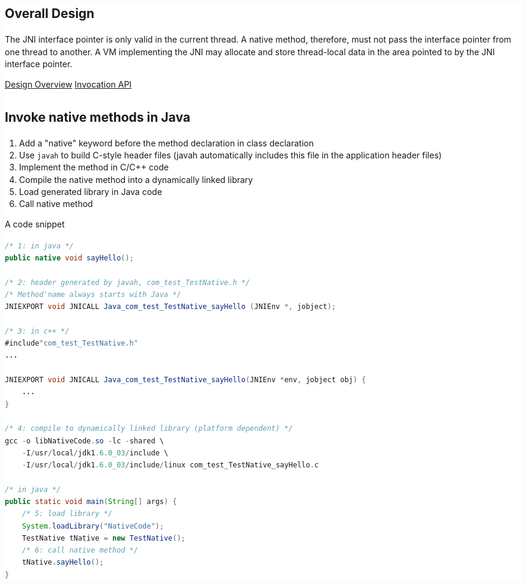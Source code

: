 ## Overall Design

The JNI interface pointer is only valid in the current thread. A native method, therefore, must not pass the interface pointer from one thread to another. A VM implementing the JNI may allocate and store thread-local data in the area pointed to by the JNI interface pointer.

[Design Overview](http://docs.oracle.com/javase/7/docs/technotes/guides/jni/spec/design.html#wp16696)
[Invocation API](http://docs.oracle.com/javase/7/docs/technotes/guides/jni/spec/invocation.html#wp9502)

## Invoke native methods in Java
1. Add a "native" keyword before the method declaration in class declaration
2. Use `javah` to build C-style header files (javah automatically includes this file in the application header files)
3. Implement the method in C/C++ code
4. Compile the native method into a dynamically linked library
5. Load generated library in Java code
6. Call native method

A code snippet

```java
/* 1: in java */
public native void sayHello();

/* 2: header generated by javah, com_test_TestNative.h */
/* Method'name always starts with Java */
JNIEXPORT void JNICALL Java_com_test_TestNative_sayHello (JNIEnv *, jobject);

/* 3: in c++ */
#include"com_test_TestNative.h"
...

JNIEXPORT void JNICALL Java_com_test_TestNative_sayHello(JNIEnv *env, jobject obj) {
    ...
}

/* 4: compile to dynamically linked library (platform dependent) */
gcc -o libNativeCode.so -lc -shared \
    -I/usr/local/jdk1.6.0_03/include \
    -I/usr/local/jdk1.6.0_03/include/linux com_test_TestNative_sayHello.c

/* in java */
public static void main(String[] args) {
    /* 5: load library */
    System.loadLibrary("NativeCode");
    TestNative tNative = new TestNative();
    /* 6: call native method */
    tNative.sayHello();
}

```
